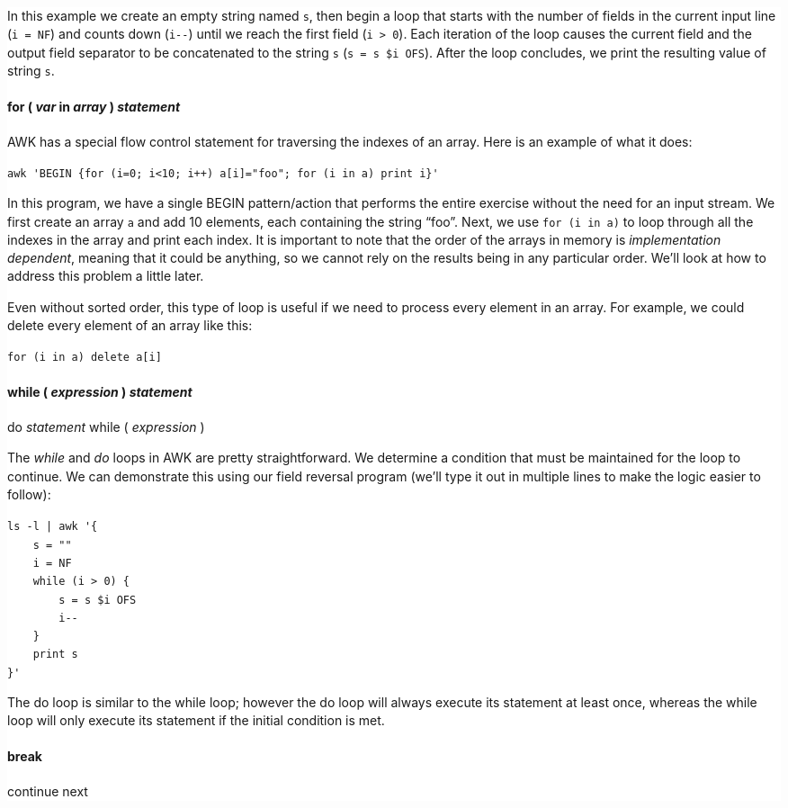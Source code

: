 In this example we create an empty string named `s`, then begin a loop that starts with the number of fields in the current input line (`i = NF`) and counts down (`i--`) until we reach the first field (`i > 0`). Each iteration of the loop causes the current field and the output field separator to be concatenated to the string `s` (`s = s $i OFS`). After the loop concludes, we print the resulting value of string `s`.

#### for ( *var* in *array* ) *statement*

AWK has a special flow control statement for traversing the indexes of an array. Here is an example of what it does:

```
awk 'BEGIN {for (i=0; i<10; i++) a[i]="foo"; for (i in a) print i}'
```

In this program, we have a single BEGIN pattern/action that performs the entire exercise without the need for an input stream. We first create an array `a` and add 10 elements, each containing the string “foo”. Next, we use `for (i in a)` to loop through all the indexes in the array and print each index. It is important to note that the order of the arrays in memory is *implementation dependent*, meaning that it could be anything, so we cannot rely on the results being in any particular order. We’ll look at how to address this problem a little later.

Even without sorted order, this type of loop is useful if we need to process every element in an array. For example, we could delete every element of an array like this:

```
for (i in a) delete a[i]
```

#### while ( *expression* ) *statement* 

do *statement* while ( *expression* )

The *while* and *do* loops in AWK are pretty straightforward. We determine a condition that must be maintained for the loop to continue. We can demonstrate this using our field reversal program (we’ll type it out in multiple lines to make the logic easier to follow):

```
ls -l | awk '{
    s = ""
    i = NF
    while (i > 0) {
        s = s $i OFS
        i--
    }
    print s
}'
```

The do loop is similar to the while loop; however the do loop will always execute its statement at least once, whereas the while loop will only execute its statement if the initial condition is met.

#### break 

continue
next
